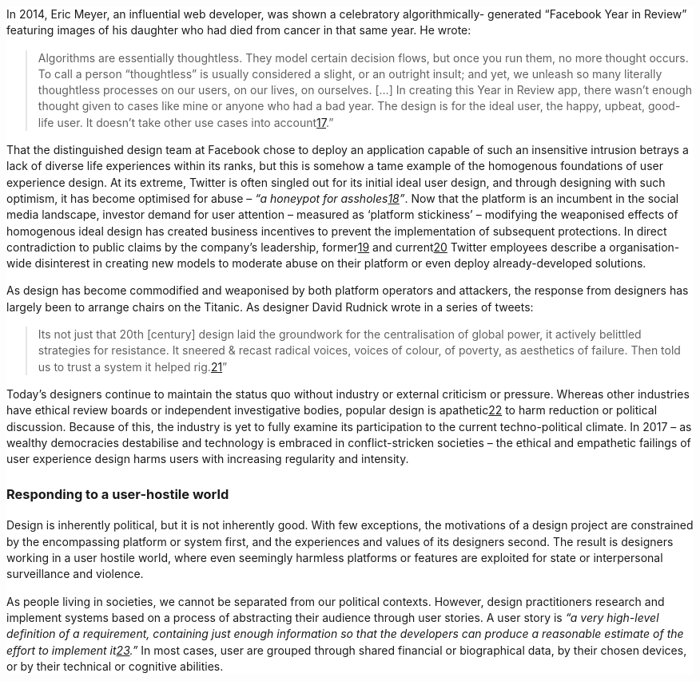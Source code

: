 In 2014, Eric Meyer, an influential web developer, was shown a celebratory algorithmically- generated “Facebook Year in Review” featuring images of his daughter who had died from cancer in that same year. He wrote:

> Algorithms are essentially thoughtless. They model certain decision flows, but once you run them, no more thought occurs. To call a person “thoughtless” is usually considered a slight, or an outright insult; and yet, we unleash so many literally thoughtless processes on our users, on our lives, on ourselves. \[…\] In creating this Year in Review app, there wasn’t enough thought given to cases like mine or anyone who had a bad year. The design is for the ideal user, the happy, upbeat, good-life user. It doesn’t take other use cases into account[17](https://shiba.computer/essay/on-weaponised-design#fn17-29532 "see footnote").”

That the distinguished design team at Facebook chose to deploy an application capable of such an insensitive intrusion betrays a lack of diverse life experiences within its ranks, but this is somehow a tame example of the homogenous foundations of user experience design. At its extreme, Twitter is often singled out for its initial ideal user design, and through designing with such optimism, it has become optimised for abuse – _“a honeypot for assholes[18](https://shiba.computer/essay/on-weaponised-design#fn18-29532 "see footnote")”_. Now that the platform is an incumbent in the social media landscape, investor demand for user attention – measured as ‘platform stickiness’ – modifying the weaponised effects of homogenous ideal design has created business incentives to prevent the implementation of subsequent protections. In direct contradiction to public claims by the company’s leadership, former[19](https://shiba.computer/essay/on-weaponised-design#fn19-29532 "see footnote") and current[20](https://shiba.computer/essay/on-weaponised-design#fn20-29532 "see footnote") Twitter employees describe a organisation-wide disinterest in creating new models to moderate abuse on their platform or even deploy already-developed solutions.

As design has become commodified and weaponised by both platform operators and attackers, the response from designers has largely been to arrange chairs on the Titanic. As designer David Rudnick wrote in a series of tweets:

> Its not just that 20th \[century\] design laid the groundwork for the centralisation of global power, it actively belittled strategies for resistance. It sneered & recast radical voices, voices of colour, of poverty, as aesthetics of failure. Then told us to trust a system it helped rig.[21](https://shiba.computer/essay/on-weaponised-design#fn21-29532 "see footnote")”

Today’s designers continue to maintain the status quo without industry or external criticism or pressure. Whereas other industries have ethical review boards or independent investigative bodies, popular design is apathetic[22](https://shiba.computer/essay/on-weaponised-design#fn22-29532 "see footnote") to harm reduction or political discussion. Because of this, the industry is yet to fully examine its participation to the current techno-political climate. In 2017 – as wealthy democracies destabilise and technology is embraced in conflict-stricken societies – the ethical and empathetic failings of user experience design harms users with increasing regularity and intensity.

### Responding to a user-hostile world

Design is inherently political, but it is not inherently good. With few exceptions, the motivations of a design project are constrained by the encompassing platform or system first, and the experiences and values of its designers second. The result is designers working in a user hostile world, where even seemingly harmless platforms or features are exploited for state or interpersonal surveillance and violence.

As people living in societies, we cannot be separated from our political contexts. However, design practitioners research and implement systems based on a process of abstracting their audience through user stories. A user story is _“a very high-level definition of a requirement, containing just enough information so that the developers can produce a reasonable estimate of the effort to implement it[23](https://shiba.computer/essay/on-weaponised-design#fn23-29532 "see footnote").”_ In most cases, user are grouped through shared financial or biographical data, by their chosen devices, or by their technical or cognitive abilities.

